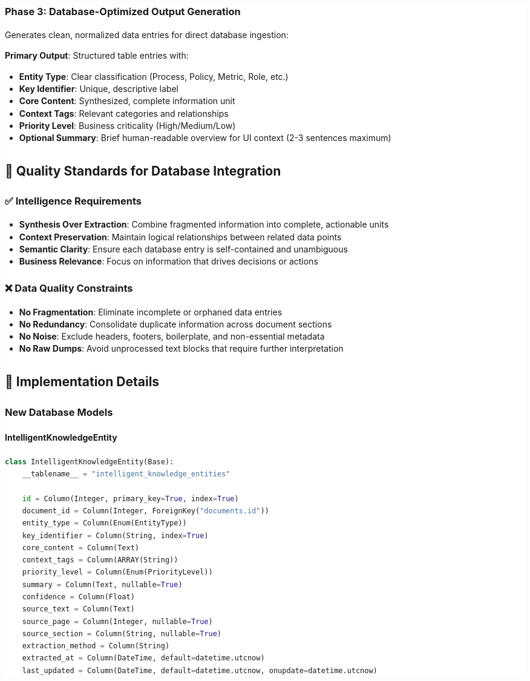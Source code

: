 ### Phase 3: Database-Optimized Output Generation
Generates clean, normalized data entries for direct database ingestion:

**Primary Output**: Structured table entries with:
- **Entity Type**: Clear classification (Process, Policy, Metric, Role, etc.)
- **Key Identifier**: Unique, descriptive label
- **Core Content**: Synthesized, complete information unit
- **Context Tags**: Relevant categories and relationships
- **Priority Level**: Business criticality (High/Medium/Low)
- **Optional Summary**: Brief human-readable overview for UI context (2-3 sentences maximum)

## 🎯 Quality Standards for Database Integration

### ✅ Intelligence Requirements
- **Synthesis Over Extraction**: Combine fragmented information into complete, actionable units
- **Context Preservation**: Maintain logical relationships between related data points
- **Semantic Clarity**: Ensure each database entry is self-contained and unambiguous
- **Business Relevance**: Focus on information that drives decisions or actions

### ❌ Data Quality Constraints
- **No Fragmentation**: Eliminate incomplete or orphaned data entries
- **No Redundancy**: Consolidate duplicate information across document sections
- **No Noise**: Exclude headers, footers, boilerplate, and non-essential metadata
- **No Raw Dumps**: Avoid unprocessed text blocks that require further interpretation

## 🚀 Implementation Details

### New Database Models

#### IntelligentKnowledgeEntity
```python
class IntelligentKnowledgeEntity(Base):
    __tablename__ = "intelligent_knowledge_entities"
    
    id = Column(Integer, primary_key=True, index=True)
    document_id = Column(Integer, ForeignKey("documents.id"))
    entity_type = Column(Enum(EntityType))
    key_identifier = Column(String, index=True)
    core_content = Column(Text)
    context_tags = Column(ARRAY(String))
    priority_level = Column(Enum(PriorityLevel))
    summary = Column(Text, nullable=True)
    confidence = Column(Float)
    source_text = Column(Text)
    source_page = Column(Integer, nullable=True)
    source_section = Column(String, nullable=True)
    extraction_method = Column(String)
    extracted_at = Column(DateTime, default=datetime.utcnow)
    last_updated = Column(DateTime, default=datetime.utcnow, onupdate=datetime.utcnow)
```

